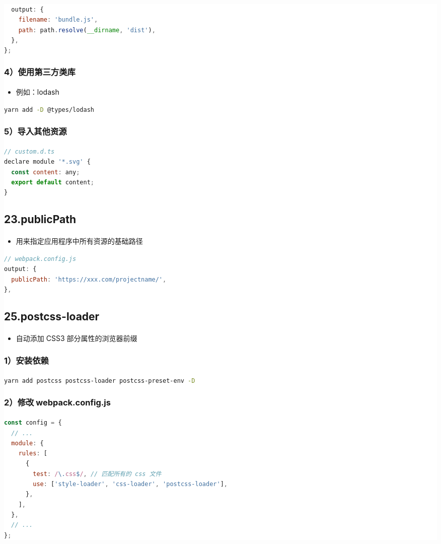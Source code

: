 ```js
  output: {
    filename: 'bundle.js',
    path: path.resolve(__dirname, 'dist'),
  },
};
```

### 4）使用第三方类库

- 例如：lodash

```bash
yarn add -D @types/lodash
```

### 5）导入其他资源

```js
// custom.d.ts
declare module '*.svg' {
  const content: any;
  export default content;
}
```

## 23.publicPath

- 用来指定应用程序中所有资源的基础路径

```js
// webpack.config.js
output: {
  publicPath: 'https://xxx.com/projectname/',
},
```

## 25.postcss-loader

- 自动添加 CSS3 部分属性的浏览器前缀

### 1）安装依赖

```bash
yarn add postcss postcss-loader postcss-preset-env -D
```

### 2）修改 webpack.config.js

```js
const config = {
  // ...
  module: {
    rules: [
      {
        test: /\.css$/, // 匹配所有的 css 文件
        use: ['style-loader', 'css-loader', 'postcss-loader'],
      },
    ],
  },
  // ...
};
```
